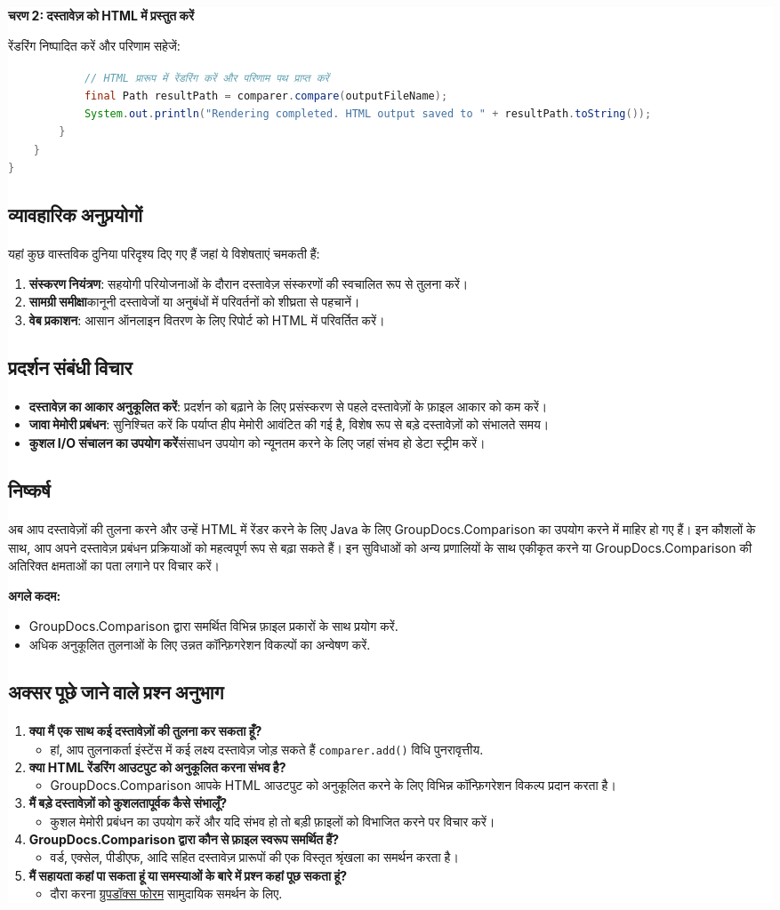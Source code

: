 **चरण 2: दस्तावेज़ को HTML में प्रस्तुत करें**

रेंडरिंग निष्पादित करें और परिणाम सहेजें:

```java
            // HTML प्रारूप में रेंडरिंग करें और परिणाम पथ प्राप्त करें
            final Path resultPath = comparer.compare(outputFileName);
            System.out.println("Rendering completed. HTML output saved to " + resultPath.toString());
        }
    }
}
```

## व्यावहारिक अनुप्रयोगों

यहां कुछ वास्तविक दुनिया परिदृश्य दिए गए हैं जहां ये विशेषताएं चमकती हैं:
1. **संस्करण नियंत्रण**: सहयोगी परियोजनाओं के दौरान दस्तावेज़ संस्करणों की स्वचालित रूप से तुलना करें।
2. **सामग्री समीक्षा**कानूनी दस्तावेजों या अनुबंधों में परिवर्तनों को शीघ्रता से पहचानें।
3. **वेब प्रकाशन**: आसान ऑनलाइन वितरण के लिए रिपोर्ट को HTML में परिवर्तित करें।

## प्रदर्शन संबंधी विचार

- **दस्तावेज़ का आकार अनुकूलित करें**: प्रदर्शन को बढ़ाने के लिए प्रसंस्करण से पहले दस्तावेज़ों के फ़ाइल आकार को कम करें।
- **जावा मेमोरी प्रबंधन**: सुनिश्चित करें कि पर्याप्त हीप मेमोरी आवंटित की गई है, विशेष रूप से बड़े दस्तावेज़ों को संभालते समय।
- **कुशल I/O संचालन का उपयोग करें**संसाधन उपयोग को न्यूनतम करने के लिए जहां संभव हो डेटा स्ट्रीम करें।

## निष्कर्ष

अब आप दस्तावेज़ों की तुलना करने और उन्हें HTML में रेंडर करने के लिए Java के लिए GroupDocs.Comparison का उपयोग करने में माहिर हो गए हैं। इन कौशलों के साथ, आप अपने दस्तावेज़ प्रबंधन प्रक्रियाओं को महत्वपूर्ण रूप से बढ़ा सकते हैं। इन सुविधाओं को अन्य प्रणालियों के साथ एकीकृत करने या GroupDocs.Comparison की अतिरिक्त क्षमताओं का पता लगाने पर विचार करें।

**अगले कदम:**
- GroupDocs.Comparison द्वारा समर्थित विभिन्न फ़ाइल प्रकारों के साथ प्रयोग करें.
- अधिक अनुकूलित तुलनाओं के लिए उन्नत कॉन्फ़िगरेशन विकल्पों का अन्वेषण करें.

## अक्सर पूछे जाने वाले प्रश्न अनुभाग

1. **क्या मैं एक साथ कई दस्तावेज़ों की तुलना कर सकता हूँ?**
   - हां, आप तुलनाकर्ता इंस्टेंस में कई लक्ष्य दस्तावेज़ जोड़ सकते हैं `comparer.add()` विधि पुनरावृत्तीय.
2. **क्या HTML रेंडरिंग आउटपुट को अनुकूलित करना संभव है?**
   - GroupDocs.Comparison आपके HTML आउटपुट को अनुकूलित करने के लिए विभिन्न कॉन्फ़िगरेशन विकल्प प्रदान करता है।
3. **मैं बड़े दस्तावेज़ों को कुशलतापूर्वक कैसे संभालूँ?**
   - कुशल मेमोरी प्रबंधन का उपयोग करें और यदि संभव हो तो बड़ी फ़ाइलों को विभाजित करने पर विचार करें।
4. **GroupDocs.Comparison द्वारा कौन से फ़ाइल स्वरूप समर्थित हैं?**
   - वर्ड, एक्सेल, पीडीएफ, आदि सहित दस्तावेज़ प्रारूपों की एक विस्तृत श्रृंखला का समर्थन करता है।
5. **मैं सहायता कहां पा सकता हूं या समस्याओं के बारे में प्रश्न कहां पूछ सकता हूं?**
   - दौरा करना [ग्रुपडॉक्स फोरम](https://forum.groupdocs.com/c/comparison) सामुदायिक समर्थन के लिए.
